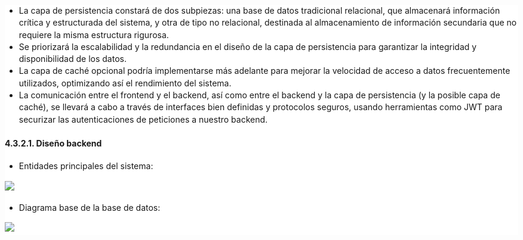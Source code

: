 - La capa de persistencia constará de dos subpiezas: una base de datos tradicional relacional, que almacenará 
información crítica y estructurada del sistema, y otra de tipo no relacional, destinada al almacenamiento de 
información secundaria que no requiere la misma estructura rigurosa.
- Se priorizará la escalabilidad y la redundancia en el diseño de la capa de persistencia para garantizar la integridad
y disponibilidad de los datos.
- La capa de caché opcional podría implementarse más adelante para mejorar la velocidad de acceso a datos frecuentemente
utilizados, optimizando así el rendimiento del sistema.
- La comunicación entre el frontend y el backend, así como entre el backend y la capa de persistencia (y la posible 
capa de caché), se llevará a cabo a través de interfaces bien definidas y protocolos seguros, usando herramientas como
JWT para securizar las autenticaciones de peticiones a nuestro backend.

<div style="page-break-after: always;"></div>

#### 4.3.2.1. Diseño backend

- Entidades principales del sistema:

[![](https://mermaid.ink/img/pako:eNq1VUtz0zAQ_isaneOM7Tgm1oGZQDnSSwsHCAdhy6mmluSR1wWT5r-zfiR-1O7ADFwS7bevb7Wr9YnGJhGU0TjjRXEj-dFyddCENDL5VAhLTrVMiCMTRgqwUh87IJW2gFuuxARH1zlYKC6zCZZjlh_GTiNDlaP3PlFSk2fyQeWZqYTA4_tMCg2dlTYgUxlzkEYXjNwOxK_fapvzQfe1tNHmixkZXtMtFg4yfhSAKe_KPDcW7hu5zYlqvLQnGYta355m2LSFLKdYiIGa7zLLEH6Hf33GIY9FXhxBqUFhYrTZ99IMv-FlLrOMjQb0n3IHDmWxeL8jcsuxE1HEVuY1gb-LPyjslegccMJu8PdeKnGd0Lbz7DoDlzqbbrHx-P1JmzvNv6kSwSfxIOMMCX5uDy8S1mPxyuAa4NlembIuJs0Mh_9WeUdwmYvCxTNdB5XgdqavzRpynOe37SMeQ0PCPdrz7V5a696PxlTVVfICHg7rVFlfdo1dutyAg84MJ9FxxlSnup5w08Kp-RXs7cbvaKijK6qExXWb4GZvGnCg8CBwzinDY8Lt44Ee9BnteAnmrtIxZWBLsaJlXr-M7kNAWcqzAlGRSDD2Y_epMDqVR_TNuf5ijLq4okjZif6kbLPdrQPXd7d-tA020dZf0YqyMFh7gb8L3Sj03nhRGJ5X9Ffj7653nh8FkbdxPd9H9eb8G8UmLXY?type=png)](https://mermaid.live/edit#pako:eNq1VUtz0zAQ_isaneOM7Tgm1oGZQDnSSwsHCAdhy6mmluSR1wWT5r-zfiR-1O7ADFwS7bevb7Wr9YnGJhGU0TjjRXEj-dFyddCENDL5VAhLTrVMiCMTRgqwUh87IJW2gFuuxARH1zlYKC6zCZZjlh_GTiNDlaP3PlFSk2fyQeWZqYTA4_tMCg2dlTYgUxlzkEYXjNwOxK_fapvzQfe1tNHmixkZXtMtFg4yfhSAKe_KPDcW7hu5zYlqvLQnGYta355m2LSFLKdYiIGa7zLLEH6Hf33GIY9FXhxBqUFhYrTZ99IMv-FlLrOMjQb0n3IHDmWxeL8jcsuxE1HEVuY1gb-LPyjslegccMJu8PdeKnGd0Lbz7DoDlzqbbrHx-P1JmzvNv6kSwSfxIOMMCX5uDy8S1mPxyuAa4NlembIuJs0Mh_9WeUdwmYvCxTNdB5XgdqavzRpynOe37SMeQ0PCPdrz7V5a696PxlTVVfICHg7rVFlfdo1dutyAg84MJ9FxxlSnup5w08Kp-RXs7cbvaKijK6qExXWb4GZvGnCg8CBwzinDY8Lt44Ee9BnteAnmrtIxZWBLsaJlXr-M7kNAWcqzAlGRSDD2Y_epMDqVR_TNuf5ijLq4okjZif6kbLPdrQPXd7d-tA020dZf0YqyMFh7gb8L3Sj03nhRGJ5X9Ffj7653nh8FkbdxPd9H9eb8G8UmLXY)

<div style="page-break-after: always;"></div>

- Diagrama base de la base de datos:

[![](https://mermaid.ink/img/pako:eNq1VE1v2zAM_SuCzm4QL87S-OZ1K1Z0y4Ym62HwRbWZRKg-PEnu5qX-71VkN_BnAwyYLraoRz5SeuQBJzIFHGJQHynZKcJjgdAPDQodjn8I0RTdrDbo-2213VKlzYpwQPfR3dXn6K4yMzJkBU4oa5syovVvqdK21RRZy7WMxfETpZyKXiIeur5FDdQnnjFZAJwFXjEKwpyFraShW5oQQ6UYuYVECnMM1SpCG2Jy3bbl9iZvKt82yTrPMqnMhiaPYEZYUtCJopnL4yxT4oob5IosFRWGDxVfMxHTe7rqUtsB36RZg3qiCfyvYhB6gj1NGAySf6CMjTAbaQiLuMxt-ddfvkWbf67wvkpghIfbTuqovQCiBnTt-uv5-eJCHmqNh2hPdPfoJOzB01rNp7OWbGuMw4foAZgUO93XXTdUA9gUTdnLx3Yx3QlIR5CngFupmtLoHiv4lYM2VZwO6PWyTwW6J-6nsgMBitQxmph2ErHAHuag7EhK7bxzTxhjswcOMQ7tb0rUY4xjUVocyY1cFyLBoVE5eDjPjh1ST0gcbgnT1gopNVJ9rQaom6Mezoj4KSV_dbRbHB7wHxwG08lyMZ8Fgb8IguBy5uECh_5ssrRrEby35vk8CGalh_86f38ydcufvltat0u_fAGOGcTm?type=png)](https://mermaid.live/edit#pako:eNq1VE1v2zAM_SuCzm4QL87S-OZ1K1Z0y4Ym62HwRbWZRKg-PEnu5qX-71VkN_BnAwyYLraoRz5SeuQBJzIFHGJQHynZKcJjgdAPDQodjn8I0RTdrDbo-2213VKlzYpwQPfR3dXn6K4yMzJkBU4oa5syovVvqdK21RRZy7WMxfETpZyKXiIeur5FDdQnnjFZAJwFXjEKwpyFraShW5oQQ6UYuYVECnMM1SpCG2Jy3bbl9iZvKt82yTrPMqnMhiaPYEZYUtCJopnL4yxT4oob5IosFRWGDxVfMxHTe7rqUtsB36RZg3qiCfyvYhB6gj1NGAySf6CMjTAbaQiLuMxt-ddfvkWbf67wvkpghIfbTuqovQCiBnTt-uv5-eJCHmqNh2hPdPfoJOzB01rNp7OWbGuMw4foAZgUO93XXTdUA9gUTdnLx3Yx3QlIR5CngFupmtLoHiv4lYM2VZwO6PWyTwW6J-6nsgMBitQxmph2ErHAHuag7EhK7bxzTxhjswcOMQ7tb0rUY4xjUVocyY1cFyLBoVE5eDjPjh1ST0gcbgnT1gopNVJ9rQaom6Mezoj4KSV_dbRbHB7wHxwG08lyMZ8Fgb8IguBy5uECh_5ssrRrEby35vk8CGalh_86f38ydcufvltat0u_fAGOGcTm)
